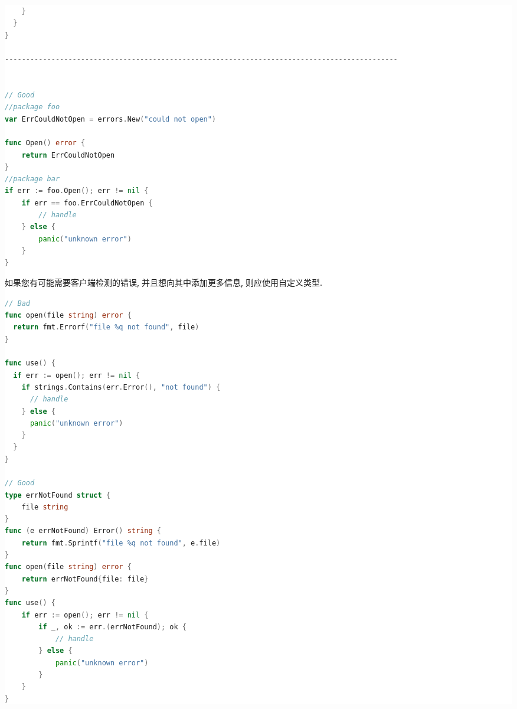 ~~~go
    }
  }
}

---------------------------------------------------------------------------------------------


// Good
//package foo 
var ErrCouldNotOpen = errors.New("could not open") 

func Open() error {  
    return ErrCouldNotOpen 
} 
//package bar 
if err := foo.Open(); err != nil {  
    if err == foo.ErrCouldNotOpen {   
        // handle  
    } else {   
        panic("unknown error")  
    } 
}
~~~

如果您有可能需要客户端检测的错误, 并且想向其中添加更多信息, 则应使用自定义类型. 

~~~go
// Bad
func open(file string) error {
  return fmt.Errorf("file %q not found", file)
}

func use() {
  if err := open(); err != nil {
    if strings.Contains(err.Error(), "not found") {
      // handle
    } else {
      panic("unknown error")
    }
  }
}

// Good
type errNotFound struct {  
    file string 
} 
func (e errNotFound) Error() string {  
    return fmt.Sprintf("file %q not found", e.file) 
} 
func open(file string) error {  
    return errNotFound{file: file} 
} 
func use() {  
    if err := open(); err != nil {    
        if _, ok := err.(errNotFound); ok {
            // handle    
        } else {      
            panic("unknown error")    
        }  
    } 
}
~~~
